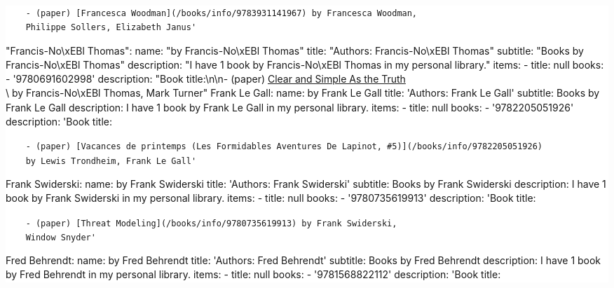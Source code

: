 
        - (paper) [Francesca Woodman](/books/info/9783931141967) by Francesca Woodman,
        Philippe Sollers, Elizabeth Janus'
  "Francis-No\xEBl Thomas":
    name: "by Francis-No\xEBl Thomas"
    title: "Authors: Francis-No\xEBl Thomas"
    subtitle: "Books by Francis-No\xEBl Thomas"
    description: "I have 1 book by Francis-No\xEBl Thomas in my personal library."
    items:
    - title: null
      books:
      - '9780691602998'
      description: "Book title:\n\n- (paper) [Clear and Simple As the Truth](/books/info/9780691602998)\
        \ by Francis-No\xEBl Thomas, Mark Turner"
  Frank Le Gall:
    name: by Frank Le Gall
    title: 'Authors: Frank Le Gall'
    subtitle: Books by Frank Le Gall
    description: I have 1 book by Frank Le Gall in my personal library.
    items:
    - title: null
      books:
      - '9782205051926'
      description: 'Book title:


        - (paper) [Vacances de printemps (Les Formidables Aventures De Lapinot, #5)](/books/info/9782205051926)
        by Lewis Trondheim, Frank Le Gall'
  Frank Swiderski:
    name: by Frank Swiderski
    title: 'Authors: Frank Swiderski'
    subtitle: Books by Frank Swiderski
    description: I have 1 book by Frank Swiderski in my personal library.
    items:
    - title: null
      books:
      - '9780735619913'
      description: 'Book title:


        - (paper) [Threat Modeling](/books/info/9780735619913) by Frank Swiderski,
        Window Snyder'
  Fred Behrendt:
    name: by Fred Behrendt
    title: 'Authors: Fred Behrendt'
    subtitle: Books by Fred Behrendt
    description: I have 1 book by Fred Behrendt in my personal library.
    items:
    - title: null
      books:
      - '9781568822112'
      description: 'Book title:
